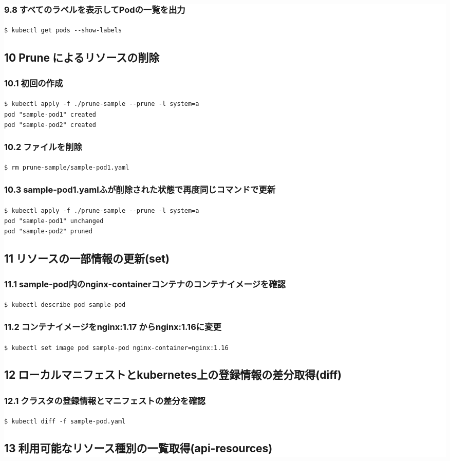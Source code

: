 ### 9.8 すべてのラベルを表示してPodの一覧を出力

```vim
$ kubectl get pods --show-labels
```

## 10 Prune によるリソースの削除

### 10.1 初回の作成

```vim
$ kubectl apply -f ./prune-sample --prune -l system=a
pod "sample-pod1" created
pod "sample-pod2" created
```

### 10.2 ファイルを削除

```vim
$ rm prune-sample/sample-pod1.yaml
```

### 10.3 sample-pod1.yamlふが削除された状態で再度同じコマンドで更新

```vim
$ kubectl apply -f ./prune-sample --prune -l system=a
pod "sample-pod1" unchanged
pod "sample-pod2" pruned
```

## 11 リソースの一部情報の更新(set)

### 11.1 sample-pod内のnginx-containerコンテナのコンテナイメージを確認

```vim
$ kubectl describe pod sample-pod
```

### 11.2 コンテナイメージをnginx:1.17 からnginx:1.16に変更

```vim
$ kubectl set image pod sample-pod nginx-container=nginx:1.16
```

## 12 ローカルマニフェストとkubernetes上の登録情報の差分取得(diff)

### 12.1 クラスタの登録情報とマニフェストの差分を確認

```vim
$ kubectl diff -f sample-pod.yaml
```

## 13 利用可能なリソース種別の一覧取得(api-resources)
